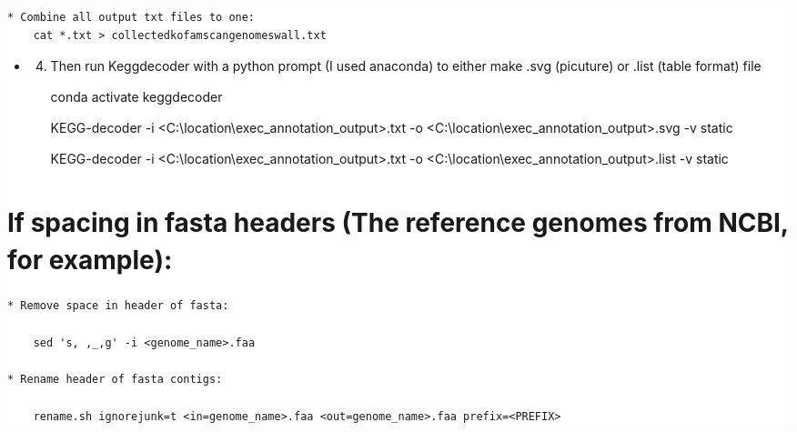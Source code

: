     * Combine all output txt files to one:
        cat *.txt > collectedkofamscangenomeswall.txt

* 4. Then run Keggdecoder with a python prompt (I used anaconda) to either make .svg (picuture) or .list (table format) file  
        
        conda activate keggdecoder

        KEGG-decoder -i <C:\location\exec_annotation_output>.txt -o <C:\location\exec_annotation_output>.svg -v static

        KEGG-decoder -i <C:\location\exec_annotation_output>.txt -o <C:\location\exec_annotation_output>.list -v static


# If spacing in fasta headers (The reference genomes from NCBI, for example):

    * Remove space in header of fasta:
        
        sed 's, ,_,g' -i <genome_name>.faa

    * Rename header of fasta contigs:
        
        rename.sh ignorejunk=t <in=genome_name>.faa <out=genome_name>.faa prefix=<PREFIX>


